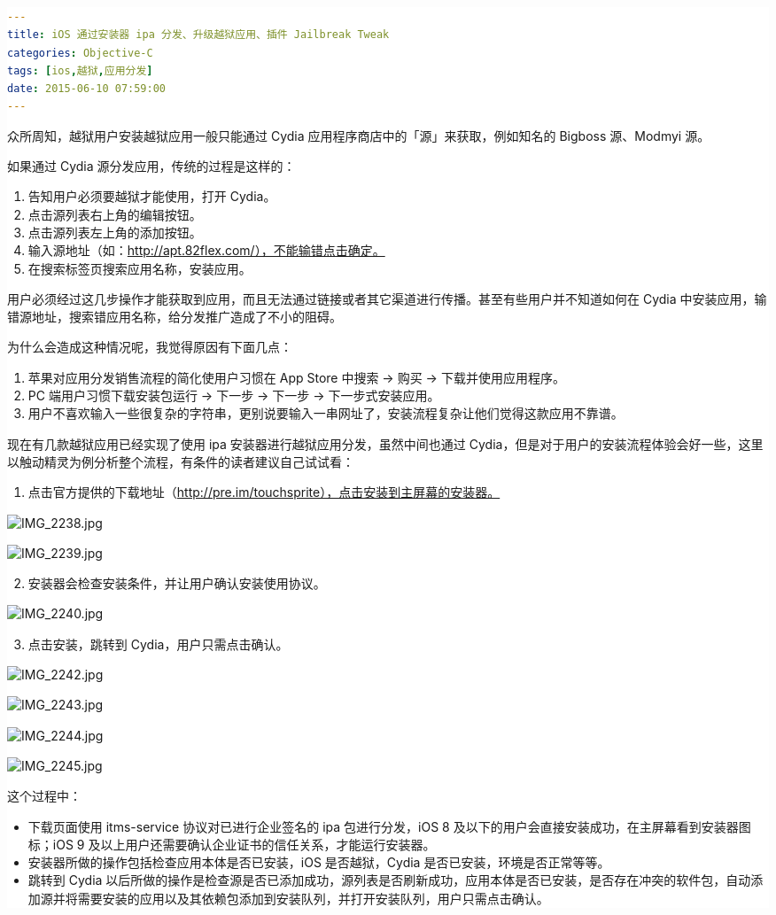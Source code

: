 ```yaml
---
title: iOS 通过安装器 ipa 分发、升级越狱应用、插件 Jailbreak Tweak
categories: Objective-C
tags: [ios,越狱,应用分发]
date: 2015-06-10 07:59:00
---
```


众所周知，越狱用户安装越狱应用一般只能通过 Cydia 应用程序商店中的「源」来获取，例如知名的 Bigboss 源、Modmyi 源。

如果通过 Cydia 源分发应用，传统的过程是这样的：

 1. 告知用户必须要越狱才能使用，打开 Cydia。
 2. 点击源列表右上角的编辑按钮。
 3. 点击源列表左上角的添加按钮。
 4. 输入源地址（如：http://apt.82flex.com/），不能输错点击确定。
 5. 在搜索标签页搜索应用名称，安装应用。

用户必须经过这几步操作才能获取到应用，而且无法通过链接或者其它渠道进行传播。甚至有些用户并不知道如何在 Cydia 中安装应用，输错源地址，搜索错应用名称，给分发推广造成了不小的阻碍。

为什么会造成这种情况呢，我觉得原因有下面几点：

 1. 苹果对应用分发销售流程的简化使用户习惯在 App Store 中搜索 -> 购买 -> 下载并使用应用程序。
 2. PC 端用户习惯下载安装包运行 -> 下一步 -> 下一步 -> 下一步式安装应用。
 3. 用户不喜欢输入一些很复杂的字符串，更别说要输入一串网址了，安装流程复杂让他们觉得这款应用不靠谱。

现在有几款越狱应用已经实现了使用 ipa 安装器进行越狱应用分发，虽然中间也通过 Cydia，但是对于用户的安装流程体验会好一些，这里以触动精灵为例分析整个流程，有条件的读者建议自己试试看：

 1. 点击官方提供的下载地址（http://pre.im/touchsprite），点击安装到主屏幕的安装器。

![IMG_2238.jpg][1]

![IMG_2239.jpg][2]

 2. 安装器会检查安装条件，并让用户确认安装使用协议。

![IMG_2240.jpg][3]

 3. 点击安装，跳转到 Cydia，用户只需点击确认。

![IMG_2242.jpg][4]

![IMG_2243.jpg][5]

![IMG_2244.jpg][6]

![IMG_2245.jpg][7]

这个过程中：

 - 下载页面使用 itms-service 协议对已进行企业签名的 ipa 包进行分发，iOS 8 及以下的用户会直接安装成功，在主屏幕看到安装器图标；iOS 9 及以上用户还需要确认企业证书的信任关系，才能运行安装器。
 - 安装器所做的操作包括检查应用本体是否已安装，iOS 是否越狱，Cydia 是否已安装，环境是否正常等等。
 - 跳转到 Cydia 以后所做的操作是检查源是否已添加成功，源列表是否刷新成功，应用本体是否已安装，是否存在冲突的软件包，自动添加源并将需要安装的应用以及其依赖包添加到安装队列，并打开安装队列，用户只需点击确认。


  [1]: https://82flex.com/usr/uploads/2015/12/1814065062.jpg
  [2]: https://82flex.com/usr/uploads/2015/12/876145912.jpg
  [3]: https://82flex.com/usr/uploads/2015/12/2287428762.jpg
  [4]: https://82flex.com/usr/uploads/2015/12/4265176496.jpg
  [5]: https://82flex.com/usr/uploads/2015/12/3911886703.jpg
  [6]: https://82flex.com/usr/uploads/2015/12/605661759.jpg
  [7]: https://82flex.com/usr/uploads/2015/12/2900153980.jpg
  [8]: http://www.pgyer.com/
  [9]: http://pre.im/
  [10]: http://www.cocoachina.com/industry/20140522/8514.html
  [11]: http://www.tuicool.com/articles/muMfUf
  [12]: https://github.com/82Flex/WEIPDCRM
  [13]: https://github.com/Lessica/tsinstaller